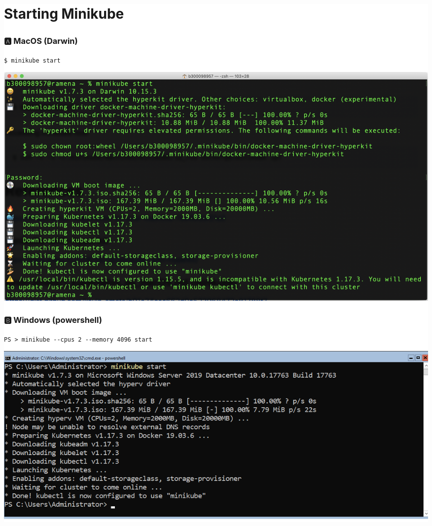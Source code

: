 # Starting Minikube

### :a: MacOS (Darwin)

```
$ minikube start 
```



<img src="images/minikube-start.png" width="2710" heigth="1462"></img>


### :b: Windows (powershell)

```
PS > minikube --cpus 2 --memory 4096 start
```


<img src="images/minikube-windows-ps-start.png" width="1181" heigth="470"></img>
